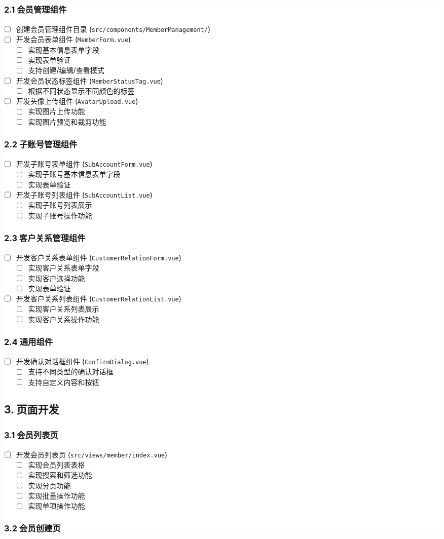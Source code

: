 ### 2.1 会员管理组件

- [ ] 创建会员管理组件目录 (`src/components/MemberManagement/`)
- [ ] 开发会员表单组件 (`MemberForm.vue`)
  - [ ] 实现基本信息表单字段
  - [ ] 实现表单验证
  - [ ] 支持创建/编辑/查看模式
- [ ] 开发会员状态标签组件 (`MemberStatusTag.vue`)
  - [ ] 根据不同状态显示不同颜色的标签
- [ ] 开发头像上传组件 (`AvatarUpload.vue`)
  - [ ] 实现图片上传功能
  - [ ] 实现图片预览和裁剪功能

### 2.2 子账号管理组件

- [ ] 开发子账号表单组件 (`SubAccountForm.vue`)
  - [ ] 实现子账号基本信息表单字段
  - [ ] 实现表单验证
- [ ] 开发子账号列表组件 (`SubAccountList.vue`)
  - [ ] 实现子账号列表展示
  - [ ] 实现子账号操作功能

### 2.3 客户关系管理组件

- [ ] 开发客户关系表单组件 (`CustomerRelationForm.vue`)
  - [ ] 实现客户关系表单字段
  - [ ] 实现客户选择功能
  - [ ] 实现表单验证
- [ ] 开发客户关系列表组件 (`CustomerRelationList.vue`)
  - [ ] 实现客户关系列表展示
  - [ ] 实现客户关系操作功能

### 2.4 通用组件

- [ ] 开发确认对话框组件 (`ConfirmDialog.vue`)
  - [ ] 支持不同类型的确认对话框
  - [ ] 支持自定义内容和按钮

## 3. 页面开发

### 3.1 会员列表页

- [ ] 开发会员列表页 (`src/views/member/index.vue`)
  - [ ] 实现会员列表表格
  - [ ] 实现搜索和筛选功能
  - [ ] 实现分页功能
  - [ ] 实现批量操作功能
  - [ ] 实现单项操作功能

### 3.2 会员创建页
